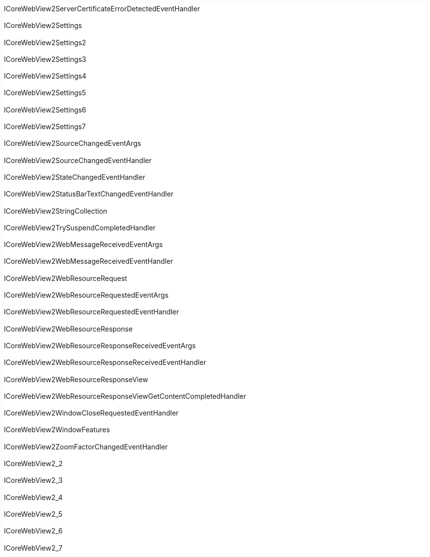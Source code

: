 ICoreWebView2ServerCertificateErrorDetectedEventHandler

ICoreWebView2Settings

ICoreWebView2Settings2

ICoreWebView2Settings3

ICoreWebView2Settings4

ICoreWebView2Settings5

ICoreWebView2Settings6

ICoreWebView2Settings7

ICoreWebView2SourceChangedEventArgs

ICoreWebView2SourceChangedEventHandler

ICoreWebView2StateChangedEventHandler

ICoreWebView2StatusBarTextChangedEventHandler

ICoreWebView2StringCollection

ICoreWebView2TrySuspendCompletedHandler

ICoreWebView2WebMessageReceivedEventArgs

ICoreWebView2WebMessageReceivedEventHandler

ICoreWebView2WebResourceRequest

ICoreWebView2WebResourceRequestedEventArgs

ICoreWebView2WebResourceRequestedEventHandler

ICoreWebView2WebResourceResponse

ICoreWebView2WebResourceResponseReceivedEventArgs

ICoreWebView2WebResourceResponseReceivedEventHandler

ICoreWebView2WebResourceResponseView

ICoreWebView2WebResourceResponseViewGetContentCompletedHandler

ICoreWebView2WindowCloseRequestedEventHandler

ICoreWebView2WindowFeatures

ICoreWebView2ZoomFactorChangedEventHandler

ICoreWebView2_2

ICoreWebView2_3

ICoreWebView2_4

ICoreWebView2_5

ICoreWebView2_6

ICoreWebView2_7
